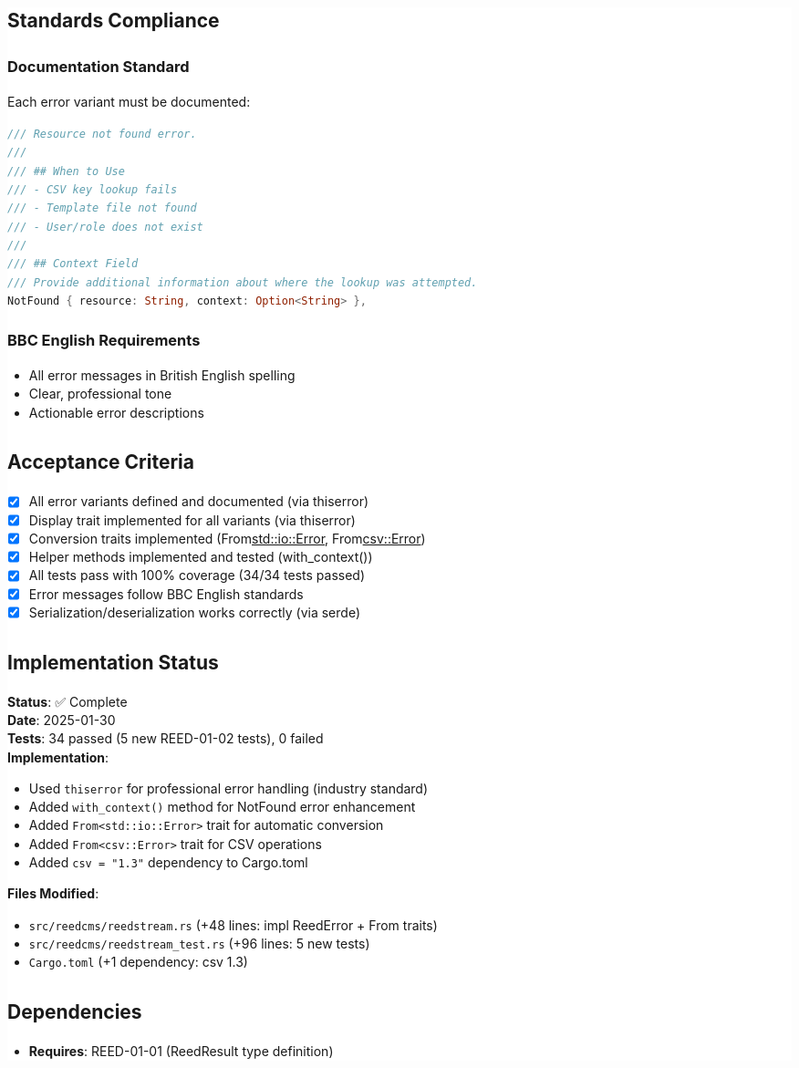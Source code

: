 ## Standards Compliance

### Documentation Standard
Each error variant must be documented:

```rust
/// Resource not found error.
///
/// ## When to Use
/// - CSV key lookup fails
/// - Template file not found
/// - User/role does not exist
///
/// ## Context Field
/// Provide additional information about where the lookup was attempted.
NotFound { resource: String, context: Option<String> },
```

### BBC English Requirements
- All error messages in British English spelling
- Clear, professional tone
- Actionable error descriptions

## Acceptance Criteria
- [x] All error variants defined and documented (via thiserror)
- [x] Display trait implemented for all variants (via thiserror)
- [x] Conversion traits implemented (From<std::io::Error>, From<csv::Error>)
- [x] Helper methods implemented and tested (with_context())
- [x] All tests pass with 100% coverage (34/34 tests passed)
- [x] Error messages follow BBC English standards
- [x] Serialization/deserialization works correctly (via serde)

## Implementation Status
**Status**: ✅ Complete  
**Date**: 2025-01-30  
**Tests**: 34 passed (5 new REED-01-02 tests), 0 failed  
**Implementation**:
- Used `thiserror` for professional error handling (industry standard)
- Added `with_context()` method for NotFound error enhancement
- Added `From<std::io::Error>` trait for automatic conversion
- Added `From<csv::Error>` trait for CSV operations
- Added `csv = "1.3"` dependency to Cargo.toml

**Files Modified**:
- `src/reedcms/reedstream.rs` (+48 lines: impl ReedError + From traits)
- `src/reedcms/reedstream_test.rs` (+96 lines: 5 new tests)
- `Cargo.toml` (+1 dependency: csv 1.3)

## Dependencies
- **Requires**: REED-01-01 (ReedResult type definition)
